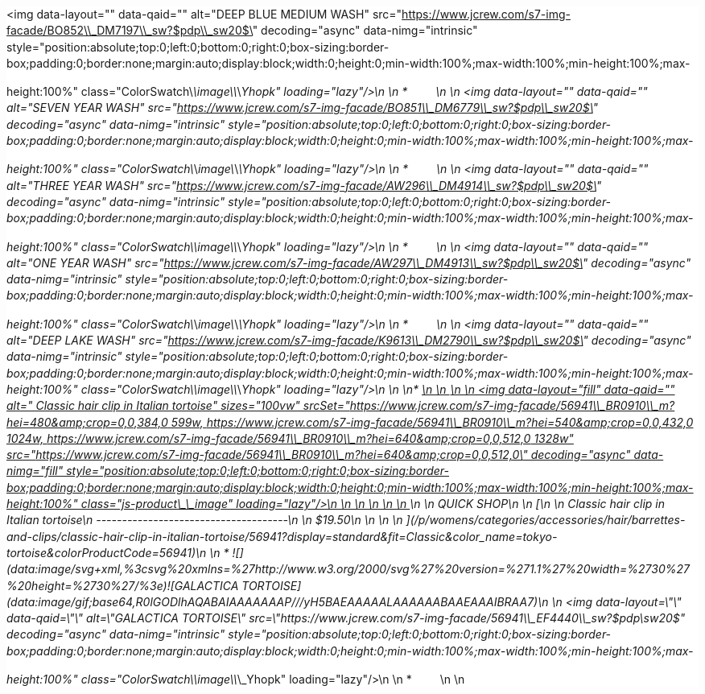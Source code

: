 <img data-layout=\"\" data-qaid=\"\" alt=\"DEEP BLUE MEDIUM WASH\" src=\"https://www.jcrew.com/s7-img-facade/BO852\\_DM7197\\_sw?$pdp\\_sw20$\" decoding=\"async\" data-nimg=\"intrinsic\" style=\"position:absolute;top:0;left:0;bottom:0;right:0;box-sizing:border-box;padding:0;border:none;margin:auto;display:block;width:0;height:0;min-width:100%;max-width:100%;min-height:100%;max-height:100%\" class=\"ColorSwatch\\_\\_image\\_\\_\\_Yhopk\" loading=\"lazy\"/>\n        \n    *   ![](data:image/svg+xml,%3csvg%20xmlns=%27http://www.w3.org/2000/svg%27%20version=%271.1%27%20width=%2730%27%20height=%2730%27/%3e)![SEVEN YEAR WASH](data:image/gif;base64,R0lGODlhAQABAIAAAAAAAP///yH5BAEAAAAALAAAAAABAAEAAAIBRAA7)\n        \n        <img data-layout=\"\" data-qaid=\"\" alt=\"SEVEN YEAR WASH\" src=\"https://www.jcrew.com/s7-img-facade/BO851\\_DM6779\\_sw?$pdp\\_sw20$\" decoding=\"async\" data-nimg=\"intrinsic\" style=\"position:absolute;top:0;left:0;bottom:0;right:0;box-sizing:border-box;padding:0;border:none;margin:auto;display:block;width:0;height:0;min-width:100%;max-width:100%;min-height:100%;max-height:100%\" class=\"ColorSwatch\\_\\_image\\_\\_\\_Yhopk\" loading=\"lazy\"/>\n        \n    *   ![](data:image/svg+xml,%3csvg%20xmlns=%27http://www.w3.org/2000/svg%27%20version=%271.1%27%20width=%2730%27%20height=%2730%27/%3e)![THREE YEAR WASH](data:image/gif;base64,R0lGODlhAQABAIAAAAAAAP///yH5BAEAAAAALAAAAAABAAEAAAIBRAA7)\n        \n        <img data-layout=\"\" data-qaid=\"\" alt=\"THREE YEAR WASH\" src=\"https://www.jcrew.com/s7-img-facade/AW296\\_DM4914\\_sw?$pdp\\_sw20$\" decoding=\"async\" data-nimg=\"intrinsic\" style=\"position:absolute;top:0;left:0;bottom:0;right:0;box-sizing:border-box;padding:0;border:none;margin:auto;display:block;width:0;height:0;min-width:100%;max-width:100%;min-height:100%;max-height:100%\" class=\"ColorSwatch\\_\\_image\\_\\_\\_Yhopk\" loading=\"lazy\"/>\n        \n    *   ![](data:image/svg+xml,%3csvg%20xmlns=%27http://www.w3.org/2000/svg%27%20version=%271.1%27%20width=%2730%27%20height=%2730%27/%3e)![ONE YEAR WASH](data:image/gif;base64,R0lGODlhAQABAIAAAAAAAP///yH5BAEAAAAALAAAAAABAAEAAAIBRAA7)\n        \n        <img data-layout=\"\" data-qaid=\"\" alt=\"ONE YEAR WASH\" src=\"https://www.jcrew.com/s7-img-facade/AW297\\_DM4913\\_sw?$pdp\\_sw20$\" decoding=\"async\" data-nimg=\"intrinsic\" style=\"position:absolute;top:0;left:0;bottom:0;right:0;box-sizing:border-box;padding:0;border:none;margin:auto;display:block;width:0;height:0;min-width:100%;max-width:100%;min-height:100%;max-height:100%\" class=\"ColorSwatch\\_\\_image\\_\\_\\_Yhopk\" loading=\"lazy\"/>\n        \n    *   ![](data:image/svg+xml,%3csvg%20xmlns=%27http://www.w3.org/2000/svg%27%20version=%271.1%27%20width=%2730%27%20height=%2730%27/%3e)![DEEP LAKE WASH](data:image/gif;base64,R0lGODlhAQABAIAAAAAAAP///yH5BAEAAAAALAAAAAABAAEAAAIBRAA7)\n        \n        <img data-layout=\"\" data-qaid=\"\" alt=\"DEEP LAKE WASH\" src=\"https://www.jcrew.com/s7-img-facade/K9613\\_DM2790\\_sw?$pdp\\_sw20$\" decoding=\"async\" data-nimg=\"intrinsic\" style=\"position:absolute;top:0;left:0;bottom:0;right:0;box-sizing:border-box;padding:0;border:none;margin:auto;display:block;width:0;height:0;min-width:100%;max-width:100%;min-height:100%;max-height:100%\" class=\"ColorSwatch\\_\\_image\\_\\_\\_Yhopk\" loading=\"lazy\"/>\n        \n    \n*   [\n    \n    ![ Classic hair clip in Italian tortoise](data:image/gif;base64,R0lGODlhAQABAIAAAAAAAP///yH5BAEAAAAALAAAAAABAAEAAAIBRAA7)\n    \n    <img data-layout=\"fill\" data-qaid=\"\" alt=\" Classic hair clip in Italian tortoise\" sizes=\"100vw\" srcSet=\"https://www.jcrew.com/s7-img-facade/56941\\_BR0910\\_m?hei=480&amp;crop=0,0,384,0 599w, https://www.jcrew.com/s7-img-facade/56941\\_BR0910\\_m?hei=540&amp;crop=0,0,432,0 1024w, https://www.jcrew.com/s7-img-facade/56941\\_BR0910\\_m?hei=640&amp;crop=0,0,512,0 1328w\" src=\"https://www.jcrew.com/s7-img-facade/56941\\_BR0910\\_m?hei=640&amp;crop=0,0,512,0\" decoding=\"async\" data-nimg=\"fill\" style=\"position:absolute;top:0;left:0;bottom:0;right:0;box-sizing:border-box;padding:0;border:none;margin:auto;display:block;width:0;height:0;min-width:100%;max-width:100%;min-height:100%;max-height:100%\" class=\"js-product\\_\\_image\" loading=\"lazy\"/>\n    \n    \n    \n    \n    \n    ](/p/womens/categories/accessories/hair/barrettes-and-clips/classic-hair-clip-in-italian-tortoise/56941?display=standard&fit=Classic&color_name=tokyo-tortoise&colorProductCode=56941)\n    \n    QUICK SHOP\n    \n    [\n    \n    Classic hair clip in Italian tortoise\n    -------------------------------------\n    \n    $19.50\n    \n    \n    \n    ](/p/womens/categories/accessories/hair/barrettes-and-clips/classic-hair-clip-in-italian-tortoise/56941?display=standard&fit=Classic&color_name=tokyo-tortoise&colorProductCode=56941)\n    \n    *   ![](data:image/svg+xml,%3csvg%20xmlns=%27http://www.w3.org/2000/svg%27%20version=%271.1%27%20width=%2730%27%20height=%2730%27/%3e)![GALACTICA TORTOISE](data:image/gif;base64,R0lGODlhAQABAIAAAAAAAP///yH5BAEAAAAALAAAAAABAAEAAAIBRAA7)\n        \n        <img data-layout=\"\" data-qaid=\"\" alt=\"GALACTICA TORTOISE\" src=\"https://www.jcrew.com/s7-img-facade/56941\\_EF4440\\_sw?$pdp\\_sw20$\" decoding=\"async\" data-nimg=\"intrinsic\" style=\"position:absolute;top:0;left:0;bottom:0;right:0;box-sizing:border-box;padding:0;border:none;margin:auto;display:block;width:0;height:0;min-width:100%;max-width:100%;min-height:100%;max-height:100%\" class=\"ColorSwatch\\_\\_image\\_\\_\\_Yhopk\" loading=\"lazy\"/>\n        \n    *   ![](data:image/svg+xml,%3csvg%20xmlns=%27http://www.w3.org/2000/svg%27%20version=%271.1%27%20width=%2730%27%20height=%2730%27/%3e)![TOKYO TORTOISE](data:image/gif;base64,R0lGODlhAQABAIAAAAAAAP///yH5BAEAAAAALAAAAAABAAEAAAIBRAA7)\n        \n